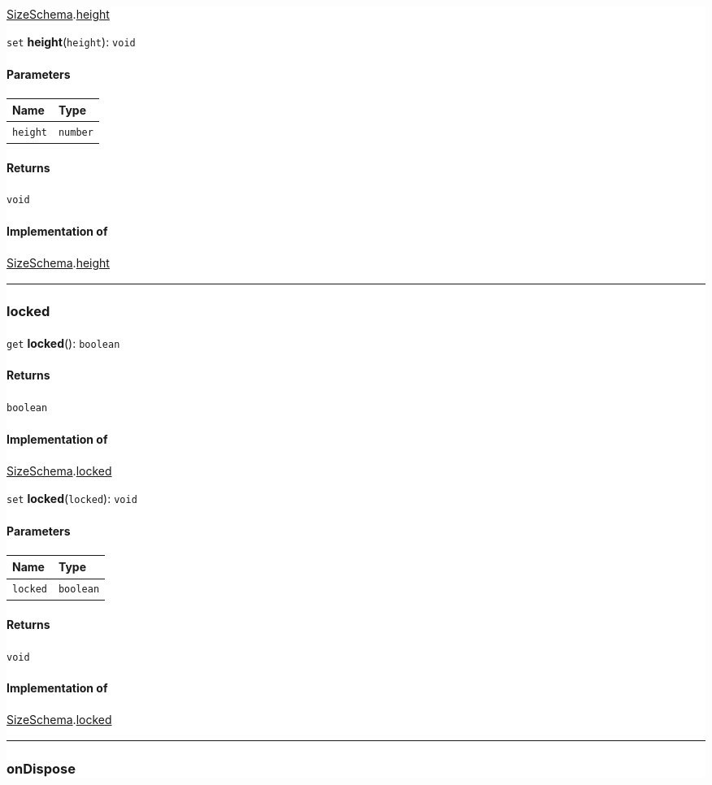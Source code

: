 [SizeSchema](/en/auto-docs/free-layout-editor/interfaces/SizeSchema-1.md).[height](/en/auto-docs/free-layout-editor/interfaces/SizeSchema-1.md#height)

`set` **height**(`height`): `void`

#### Parameters

| Name | Type |
| :------ | :------ |
| `height` | `number` |

#### Returns

`void`

#### Implementation of

[SizeSchema](/en/auto-docs/free-layout-editor/interfaces/SizeSchema-1.md).[height](/en/auto-docs/free-layout-editor/interfaces/SizeSchema-1.md#height)

***

### locked

`get` **locked**(): `boolean`

#### Returns

`boolean`

#### Implementation of

[SizeSchema](/en/auto-docs/free-layout-editor/interfaces/SizeSchema-1.md).[locked](/en/auto-docs/free-layout-editor/interfaces/SizeSchema-1.md#locked)

`set` **locked**(`locked`): `void`

#### Parameters

| Name | Type |
| :------ | :------ |
| `locked` | `boolean` |

#### Returns

`void`

#### Implementation of

[SizeSchema](/en/auto-docs/free-layout-editor/interfaces/SizeSchema-1.md).[locked](/en/auto-docs/free-layout-editor/interfaces/SizeSchema-1.md#locked)

***

### onDispose
